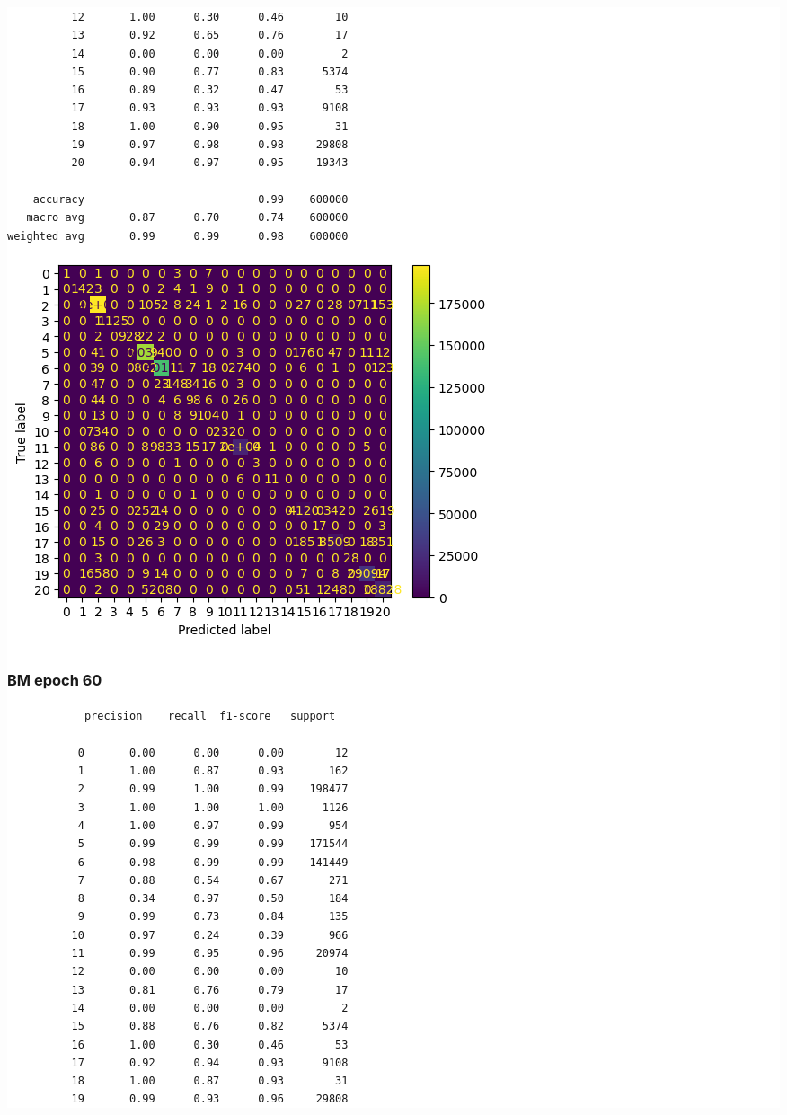 ```
          12       1.00      0.30      0.46        10
          13       0.92      0.65      0.76        17
          14       0.00      0.00      0.00         2
          15       0.90      0.77      0.83      5374
          16       0.89      0.32      0.47        53
          17       0.93      0.93      0.93      9108
          18       1.00      0.90      0.95        31
          19       0.97      0.98      0.98     29808
          20       0.94      0.97      0.95     19343

    accuracy                           0.99    600000
   macro avg       0.87      0.70      0.74    600000
weighted avg       0.99      0.99      0.98    600000
```

![BM_EnsembleMerge7](./img/BM_EnsembleMerge7.png)

### BM epoch 60

```
            precision    recall  f1-score   support

           0       0.00      0.00      0.00        12
           1       1.00      0.87      0.93       162
           2       0.99      1.00      0.99    198477
           3       1.00      1.00      1.00      1126
           4       1.00      0.97      0.99       954
           5       0.99      0.99      0.99    171544
           6       0.98      0.99      0.99    141449
           7       0.88      0.54      0.67       271
           8       0.34      0.97      0.50       184
           9       0.99      0.73      0.84       135
          10       0.97      0.24      0.39       966
          11       0.99      0.95      0.96     20974
          12       0.00      0.00      0.00        10
          13       0.81      0.76      0.79        17
          14       0.00      0.00      0.00         2
          15       0.88      0.76      0.82      5374
          16       1.00      0.30      0.46        53
          17       0.92      0.94      0.93      9108
          18       1.00      0.87      0.93        31
          19       0.99      0.93      0.96     29808
```